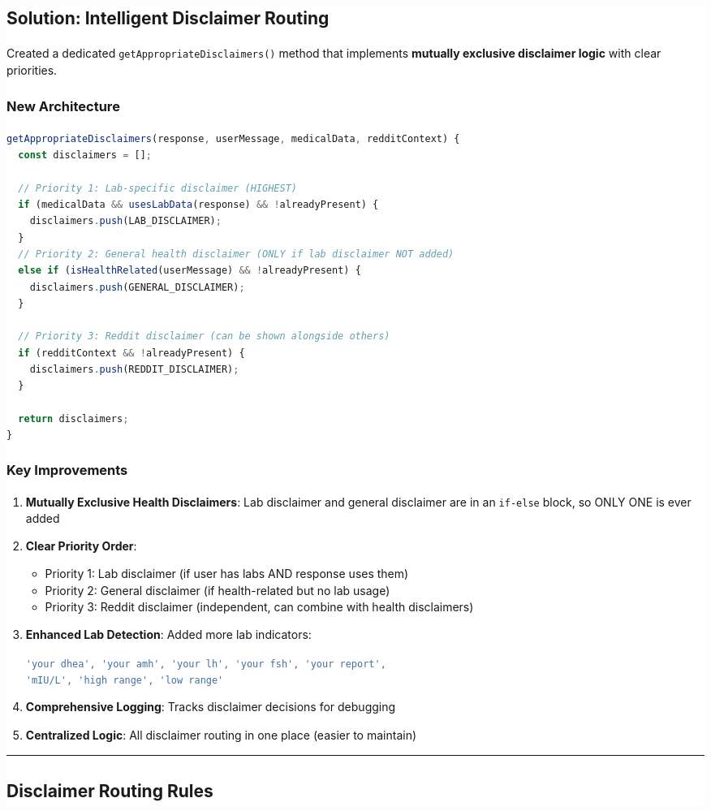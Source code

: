 
## Solution: Intelligent Disclaimer Routing

Created a dedicated `getAppropriateDisclaimers()` method that implements **mutually exclusive disclaimer logic** with clear priorities.

### New Architecture

```javascript
getAppropriateDisclaimers(response, userMessage, medicalData, redditContext) {
  const disclaimers = [];

  // Priority 1: Lab-specific disclaimer (HIGHEST)
  if (medicalData && usesLabData(response) && !alreadyPresent) {
    disclaimers.push(LAB_DISCLAIMER);
  }
  // Priority 2: General health disclaimer (ONLY if lab disclaimer NOT added)
  else if (isHealthRelated(userMessage) && !alreadyPresent) {
    disclaimers.push(GENERAL_DISCLAIMER);
  }

  // Priority 3: Reddit disclaimer (can be shown alongside others)
  if (redditContext && !alreadyPresent) {
    disclaimers.push(REDDIT_DISCLAIMER);
  }

  return disclaimers;
}
```

### Key Improvements

1. **Mutually Exclusive Health Disclaimers**: Lab disclaimer and general disclaimer are in an `if-else` block, so ONLY ONE is ever added

2. **Clear Priority Order**:
   - Priority 1: Lab disclaimer (if user has labs AND response uses them)
   - Priority 2: General disclaimer (if health-related but no lab usage)
   - Priority 3: Reddit disclaimer (independent, can combine with health disclaimers)

3. **Enhanced Lab Detection**: Added more lab indicators:
   ```javascript
   'your dhea', 'your amh', 'your lh', 'your fsh', 'your report',
   'mIU/L', 'high range', 'low range'
   ```

4. **Comprehensive Logging**: Tracks disclaimer decisions for debugging

5. **Centralized Logic**: All disclaimer routing in one place (easier to maintain)

---

## Disclaimer Routing Rules
